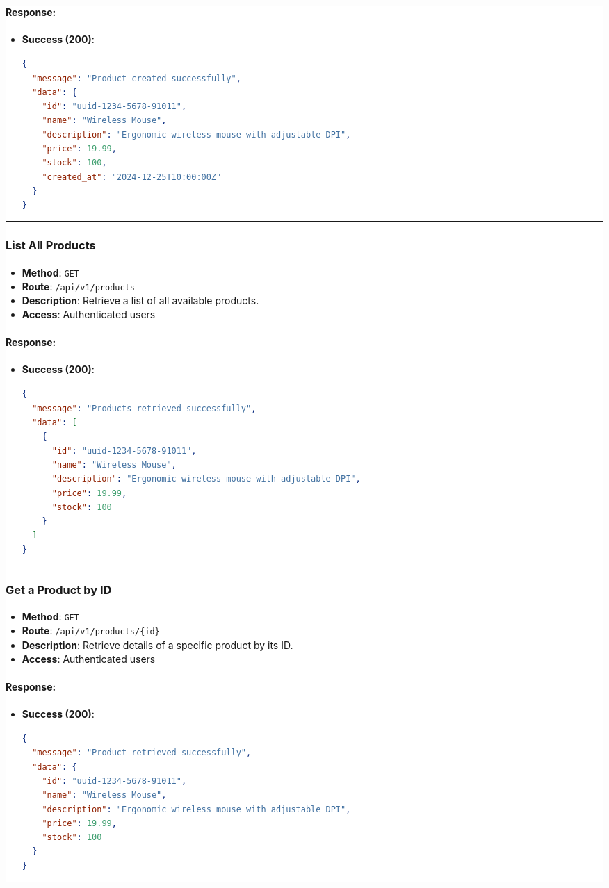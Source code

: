 #### **Response**:
- **Success (200)**:
  ```json
  {
    "message": "Product created successfully",
    "data": {
      "id": "uuid-1234-5678-91011",
      "name": "Wireless Mouse",
      "description": "Ergonomic wireless mouse with adjustable DPI",
      "price": 19.99,
      "stock": 100,
      "created_at": "2024-12-25T10:00:00Z"
    }
  }
  ```

---

### **List All Products**
- **Method**: `GET`
- **Route**: `/api/v1/products`
- **Description**: Retrieve a list of all available products.
- **Access**: Authenticated users

#### **Response**:
- **Success (200)**:
  ```json
  {
    "message": "Products retrieved successfully",
    "data": [
      {
        "id": "uuid-1234-5678-91011",
        "name": "Wireless Mouse",
        "description": "Ergonomic wireless mouse with adjustable DPI",
        "price": 19.99,
        "stock": 100
      }
    ]
  }
  ```

---

### **Get a Product by ID**
- **Method**: `GET`
- **Route**: `/api/v1/products/{id}`
- **Description**: Retrieve details of a specific product by its ID.
- **Access**: Authenticated users

#### **Response**:
- **Success (200)**:
  ```json
  {
    "message": "Product retrieved successfully",
    "data": {
      "id": "uuid-1234-5678-91011",
      "name": "Wireless Mouse",
      "description": "Ergonomic wireless mouse with adjustable DPI",
      "price": 19.99,
      "stock": 100
    }
  }
  ```

---